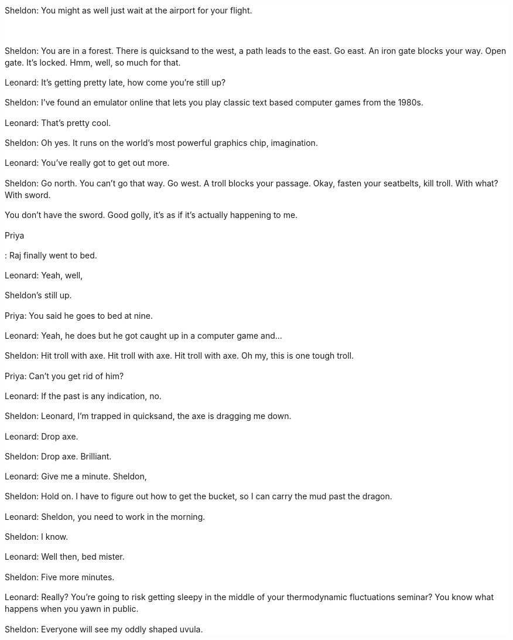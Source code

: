 Sheldon: You might as well just wait at the airport for your flight.

 

Sheldon: You are in a forest. There is quicksand to the west, a path leads to the east. Go east. An iron gate blocks your way. Open gate. It’s locked. Hmm, well, so much for that.

Leonard: It’s getting pretty late, how come you’re still up?

Sheldon: I’ve found an emulator online that lets you play classic text based computer games from the 1980s.

Leonard: That’s pretty cool.

Sheldon: Oh yes. It runs on the world’s most powerful graphics chip, imagination.

Leonard: You’ve really got to get out more.

Sheldon: Go north. You can’t go that way. Go west. A troll blocks your passage. Okay, fasten your seatbelts, kill troll. With what? With sword. 

You don’t have the sword. Good golly, it’s as if it’s actually happening to me.

Priya 

: Raj finally went to bed.

Leonard: Yeah, well, 

Sheldon’s still up.

Priya: You said he goes to bed at nine.

Leonard: Yeah, he does but he got caught up in a computer game and…

Sheldon: Hit troll with axe. Hit troll with axe. Hit troll with axe. Oh my, this is one tough troll.

Priya: Can’t you get rid of him?

Leonard: If the past is any indication, no.

Sheldon: Leonard, I’m trapped in quicksand, the axe is dragging me down.

Leonard: Drop axe.

Sheldon: Drop axe. Brilliant.

Leonard: Give me a minute. Sheldon,

Sheldon: Hold on. I have to figure out how to get the bucket, so I can carry the mud past the dragon.

Leonard: Sheldon, you need to work in the morning.

Sheldon: I know.

Leonard: Well then, bed mister.

Sheldon: Five more minutes.

Leonard: Really? You’re going to risk getting sleepy in the middle of your thermodynamic fluctuations seminar? You know what happens when you yawn in public.

Sheldon: Everyone will see my oddly shaped uvula.
